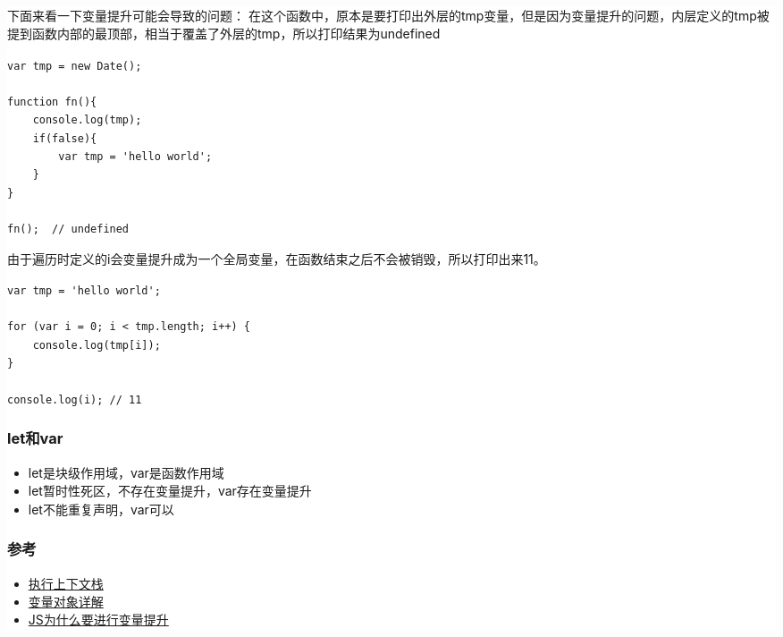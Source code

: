 下面来看一下变量提升可能会导致的问题：
在这个函数中，原本是要打印出外层的tmp变量，但是因为变量提升的问题，内层定义的tmp被提到函数内部的最顶部，相当于覆盖了外层的tmp，所以打印结果为undefined
````$xslt
var tmp = new Date();

function fn(){
	console.log(tmp);
	if(false){
		var tmp = 'hello world';
	}
}

fn();  // undefined
````
由于遍历时定义的i会变量提升成为一个全局变量，在函数结束之后不会被销毁，所以打印出来11。
```$xslt
var tmp = 'hello world';

for (var i = 0; i < tmp.length; i++) {
	console.log(tmp[i]);
}

console.log(i); // 11
```




### let和var
* let是块级作用域，var是函数作用域
* let暂时性死区，不存在变量提升，var存在变量提升
* let不能重复声明，var可以


### 参考
* [执行上下文栈](https://www.muyiy.cn/blog/1/1.2.html#%E6%89%A7%E8%A1%8C%E4%B8%8A%E4%B8%8B%E6%96%87%E6%A0%88)
* [变量对象详解](https://www.jianshu.com/p/330b1505e41d)
* [JS为什么要进行变量提升](https://blog.csdn.net/qq_42033567/article/details/108225059)

